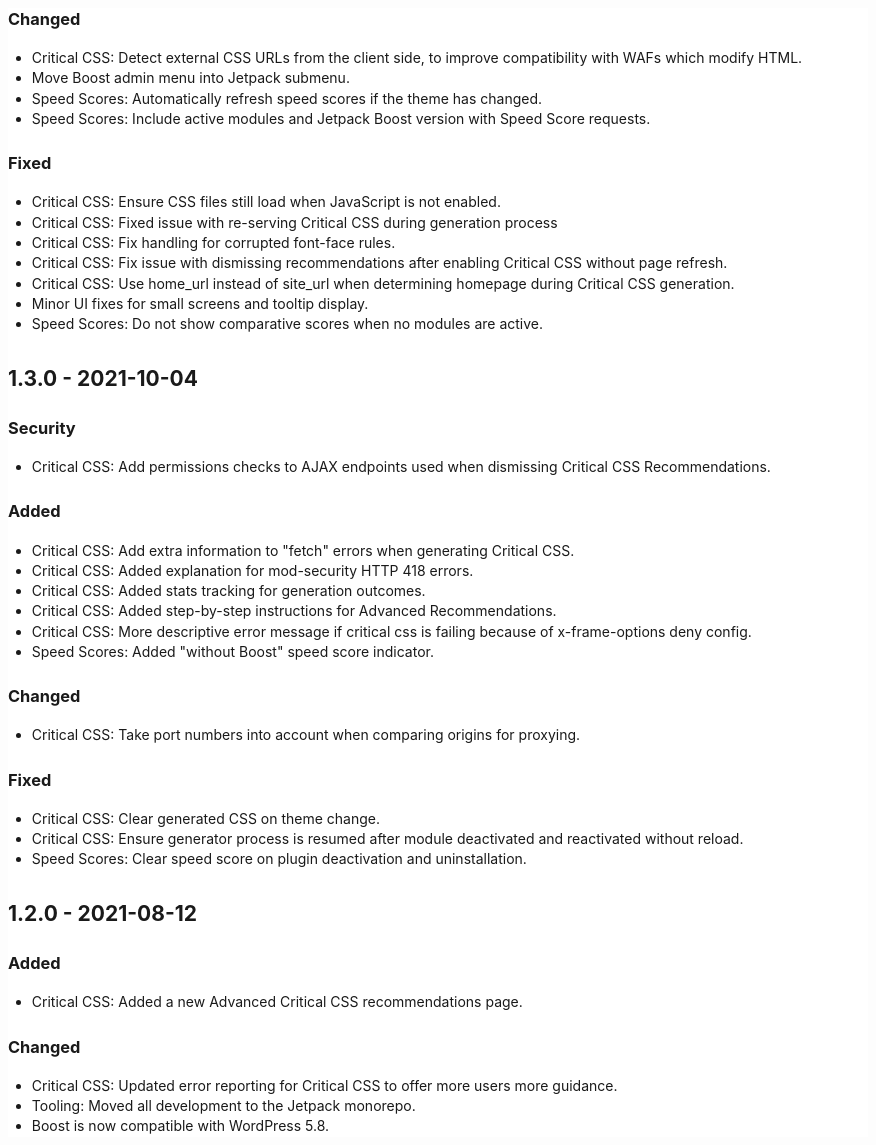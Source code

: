 ### Changed
- Critical CSS: Detect external CSS URLs from the client side, to improve compatibility with WAFs which modify HTML.
- Move Boost admin menu into Jetpack submenu.
- Speed Scores: Automatically refresh speed scores if the theme has changed.
- Speed Scores: Include active modules and Jetpack Boost version with Speed Score requests.

### Fixed
- Critical CSS: Ensure CSS files still load when JavaScript is not enabled.
- Critical CSS: Fixed issue with re-serving Critical CSS during generation process
- Critical CSS: Fix handling for corrupted font-face rules.
- Critical CSS: Fix issue with dismissing recommendations after enabling Critical CSS without page refresh.
- Critical CSS: Use home_url instead of site_url when determining homepage during Critical CSS generation.
- Minor UI fixes for small screens and tooltip display.
- Speed Scores: Do not show comparative scores when no modules are active.

## 1.3.0 - 2021-10-04
### Security
- Critical CSS: Add permissions checks to AJAX endpoints used when dismissing Critical CSS Recommendations.

### Added
- Critical CSS: Add extra information to "fetch" errors when generating Critical CSS.
- Critical CSS: Added explanation for mod-security HTTP 418 errors.
- Critical CSS: Added stats tracking for generation outcomes.
- Critical CSS: Added step-by-step instructions for Advanced Recommendations.
- Critical CSS: More descriptive error message if critical css is failing because of x-frame-options deny config.
- Speed Scores: Added "without Boost" speed score indicator.

### Changed
- Critical CSS: Take port numbers into account when comparing origins for proxying.

### Fixed
- Critical CSS: Clear generated CSS on theme change.
- Critical CSS: Ensure generator process is resumed after module deactivated and reactivated without reload.
- Speed Scores: Clear speed score on plugin deactivation and uninstallation.

## 1.2.0 - 2021-08-12
### Added
- Critical CSS: Added a new Advanced Critical CSS recommendations page.

### Changed
- Critical CSS: Updated error reporting for Critical CSS to offer more users more guidance.
- Tooling: Moved all development to the Jetpack monorepo.
- Boost is now compatible with WordPress 5.8.
